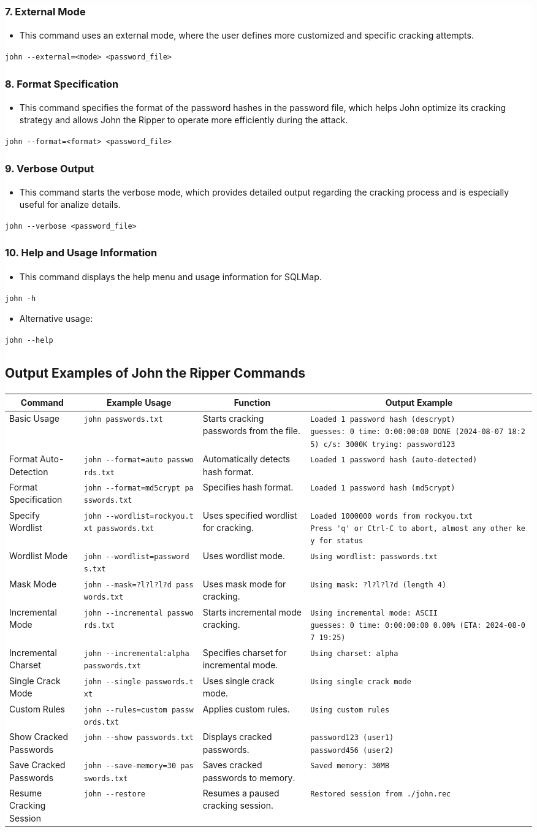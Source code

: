 ### 7. External Mode

- This command uses an external mode, where the user defines more customized and specific cracking attempts.

```
john --external=<mode> <password_file>
```

### 8. Format Specification

- This command specifies the format of the password hashes in the password file, which helps John optimize its cracking strategy and allows John the Ripper to operate more efficiently during the attack.

```
john --format=<format> <password_file>
```

### 9. Verbose Output

- This command starts the verbose mode, which provides detailed output regarding the cracking process and is especially useful for analize details.

```
john --verbose <password_file>
```

### 10. Help and Usage Information

- This command displays the help menu and usage information for SQLMap.

```
john -h
```

- Alternative usage:

```
john --help
```

## Output Examples of John the Ripper Commands

|Command|Example Usage|Function|Output Example|
|---|---|---|---|
|Basic Usage|`john passwords.txt`|Starts cracking passwords from the file.|`Loaded 1 password hash (descrypt)`  <br>`guesses: 0 time: 0:00:00:00 DONE (2024-08-07 18:25) c/s: 3000K trying: password123`|
|Format Auto-Detection|`john --format=auto passwords.txt`|Automatically detects hash format.|`Loaded 1 password hash (auto-detected)`|
|Format Specification|`john --format=md5crypt passwords.txt`|Specifies hash format.|`Loaded 1 password hash (md5crypt)`|
|Specify Wordlist|`john --wordlist=rockyou.txt passwords.txt`|Uses specified wordlist for cracking.|`Loaded 1000000 words from rockyou.txt`  <br>`Press 'q' or Ctrl-C to abort, almost any other key for status`|
|Wordlist Mode|`john --wordlist=passwords.txt`|Uses wordlist mode.|`Using wordlist: passwords.txt`|
|Mask Mode|`john --mask=?l?l?l?d passwords.txt`|Uses mask mode for cracking.|`Using mask: ?l?l?l?d (length 4)`|
|Incremental Mode|`john --incremental passwords.txt`|Starts incremental mode cracking.|`Using incremental mode: ASCII`  <br>`guesses: 0 time: 0:00:00:00 0.00% (ETA: 2024-08-07 19:25)`|
|Incremental Charset|`john --incremental:alpha passwords.txt`|Specifies charset for incremental mode.|`Using charset: alpha`|
|Single Crack Mode|`john --single passwords.txt`|Uses single crack mode.|`Using single crack mode`|
|Custom Rules|`john --rules=custom passwords.txt`|Applies custom rules.|`Using custom rules`|
|Show Cracked Passwords|`john --show passwords.txt`|Displays cracked passwords.|`password123 (user1)`  <br>`password456 (user2)`|
|Save Cracked Passwords|`john --save-memory=30 passwords.txt`|Saves cracked passwords to memory.|`Saved memory: 30MB`|
|Resume Cracking Session|`john --restore`|Resumes a paused cracking session.|`Restored session from ./john.rec`|